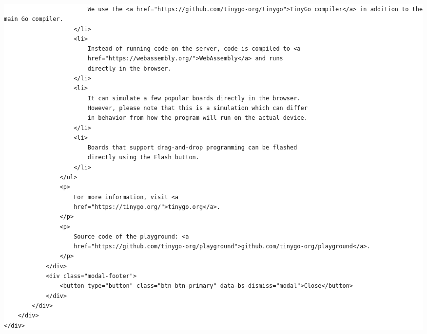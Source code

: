 							We use the <a href="https://github.com/tinygo-org/tinygo">TinyGo compiler</a> in addition to the main Go compiler.
						</li>
						<li>
							Instead of running code on the server, code is compiled to <a
							href="https://webassembly.org/">WebAssembly</a> and runs
							directly in the browser.
						</li>
						<li>
							It can simulate a few popular boards directly in the browser.
							However, please note that this is a simulation which can differ
							in behavior from how the program will run on the actual device.
						</li>
						<li>
							Boards that support drag-and-drop programming can be flashed
							directly using the Flash button.
						</li>
					</ul>
					<p>
						For more information, visit <a
						href="https://tinygo.org/">tinygo.org</a>.
					</p>
					<p>
						Source code of the playground: <a
						href="https://github.com/tinygo-org/playground">github.com/tinygo-org/playground</a>.
					</p>
				</div>
				<div class="modal-footer">
					<button type="button" class="btn btn-primary" data-bs-dismiss="modal">Close</button>
				</div>
			</div>
		</div>
	</div>
</main>
